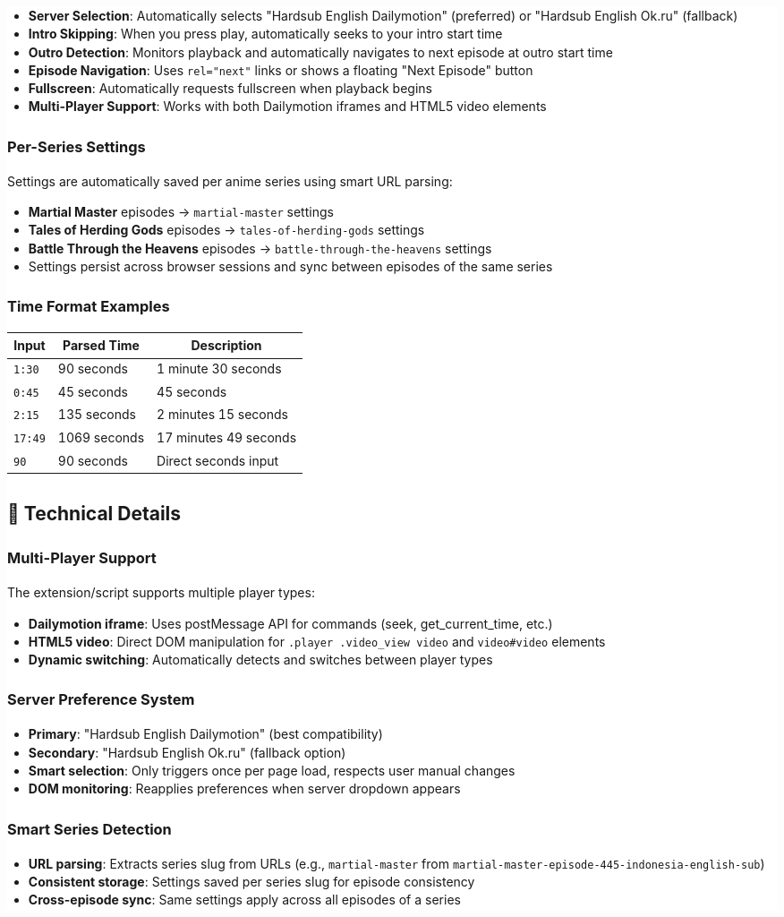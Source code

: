 - **Server Selection**: Automatically selects "Hardsub English Dailymotion" (preferred) or "Hardsub English Ok.ru" (fallback)
- **Intro Skipping**: When you press play, automatically seeks to your intro start time
- **Outro Detection**: Monitors playback and automatically navigates to next episode at outro start time
- **Episode Navigation**: Uses `rel="next"` links or shows a floating "Next Episode" button
- **Fullscreen**: Automatically requests fullscreen when playback begins
- **Multi-Player Support**: Works with both Dailymotion iframes and HTML5 video elements

### Per-Series Settings

Settings are automatically saved per anime series using smart URL parsing:

- **Martial Master** episodes → `martial-master` settings
- **Tales of Herding Gods** episodes → `tales-of-herding-gods` settings
- **Battle Through the Heavens** episodes → `battle-through-the-heavens` settings
- Settings persist across browser sessions and sync between episodes of the same series

### Time Format Examples

| Input   | Parsed Time  | Description           |
| ------- | ------------ | --------------------- |
| `1:30`  | 90 seconds   | 1 minute 30 seconds   |
| `0:45`  | 45 seconds   | 45 seconds            |
| `2:15`  | 135 seconds  | 2 minutes 15 seconds  |
| `17:49` | 1069 seconds | 17 minutes 49 seconds |
| `90`    | 90 seconds   | Direct seconds input  |

## 🔧 Technical Details

### Multi-Player Support

The extension/script supports multiple player types:

- **Dailymotion iframe**: Uses postMessage API for commands (seek, get_current_time, etc.)
- **HTML5 video**: Direct DOM manipulation for `.player .video_view video` and `video#video` elements
- **Dynamic switching**: Automatically detects and switches between player types

### Server Preference System

- **Primary**: "Hardsub English Dailymotion" (best compatibility)
- **Secondary**: "Hardsub English Ok.ru" (fallback option)
- **Smart selection**: Only triggers once per page load, respects user manual changes
- **DOM monitoring**: Reapplies preferences when server dropdown appears

### Smart Series Detection

- **URL parsing**: Extracts series slug from URLs (e.g., `martial-master` from `martial-master-episode-445-indonesia-english-sub`)
- **Consistent storage**: Settings saved per series slug for episode consistency
- **Cross-episode sync**: Same settings apply across all episodes of a series
